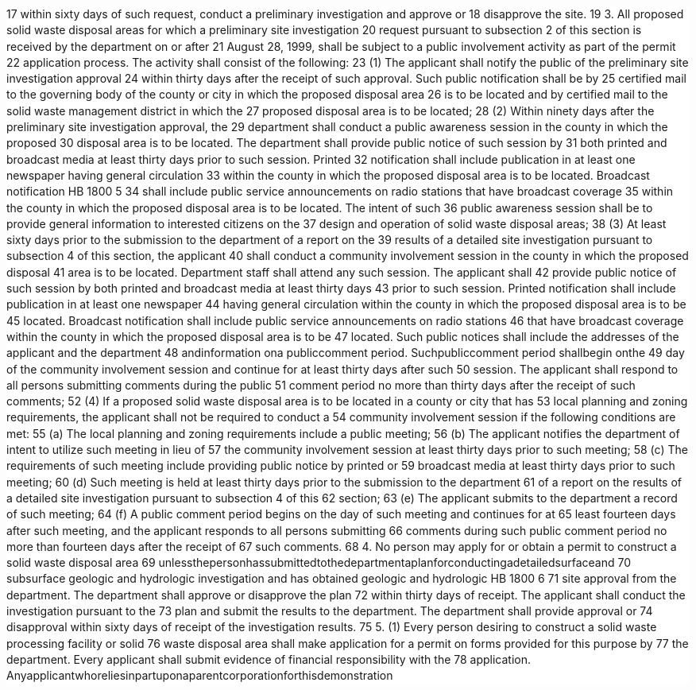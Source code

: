 17 within sixty days of such request, conduct a preliminary investigation and approve or
18 disapprove the site.
19 3. All proposed solid waste disposal areas for which a preliminary site investigation
20 request pursuant to subsection 2 of this section is received by the department on or after
21 August 28, 1999, shall be subject to a public involvement activity as part of the permit
22 application process. The activity shall consist of the following:
23 (1) The applicant shall notify the public of the preliminary site investigation approval
24 within thirty days after the receipt of such approval. Such public notification shall be by
25 certified mail to the governing body of the county or city in which the proposed disposal area
26 is to be located and by certified mail to the solid waste management district in which the
27 proposed disposal area is to be located;
28 (2) Within ninety days after the preliminary site investigation approval, the
29 department shall conduct a public awareness session in the county in which the proposed
30 disposal area is to be located. The department shall provide public notice of such session by
31 both printed and broadcast media at least thirty days prior to such session. Printed
32 notification shall include publication in at least one newspaper having general circulation
33 within the county in which the proposed disposal area is to be located. Broadcast notification
HB 1800 5
34 shall include public service announcements on radio stations that have broadcast coverage
35 within the county in which the proposed disposal area is to be located. The intent of such
36 public awareness session shall be to provide general information to interested citizens on the
37 design and operation of solid waste disposal areas;
38 (3) At least sixty days prior to the submission to the department of a report on the
39 results of a detailed site investigation pursuant to subsection 4 of this section, the applicant
40 shall conduct a community involvement session in the county in which the proposed disposal
41 area is to be located. Department staff shall attend any such session. The applicant shall
42 provide public notice of such session by both printed and broadcast media at least thirty days
43 prior to such session. Printed notification shall include publication in at least one newspaper
44 having general circulation within the county in which the proposed disposal area is to be
45 located. Broadcast notification shall include public service announcements on radio stations
46 that have broadcast coverage within the county in which the proposed disposal area is to be
47 located. Such public notices shall include the addresses of the applicant and the department
48 andinformation ona publiccomment period. Suchpubliccomment period shallbegin onthe
49 day of the community involvement session and continue for at least thirty days after such
50 session. The applicant shall respond to all persons submitting comments during the public
51 comment period no more than thirty days after the receipt of such comments;
52 (4) If a proposed solid waste disposal area is to be located in a county or city that has
53 local planning and zoning requirements, the applicant shall not be required to conduct a
54 community involvement session if the following conditions are met:
55 (a) The local planning and zoning requirements include a public meeting;
56 (b) The applicant notifies the department of intent to utilize such meeting in lieu of
57 the community involvement session at least thirty days prior to such meeting;
58 (c) The requirements of such meeting include providing public notice by printed or
59 broadcast media at least thirty days prior to such meeting;
60 (d) Such meeting is held at least thirty days prior to the submission to the department
61 of a report on the results of a detailed site investigation pursuant to subsection 4 of this
62 section;
63 (e) The applicant submits to the department a record of such meeting;
64 (f) A public comment period begins on the day of such meeting and continues for at
65 least fourteen days after such meeting, and the applicant responds to all persons submitting
66 comments during such public comment period no more than fourteen days after the receipt of
67 such comments.
68 4. No person may apply for or obtain a permit to construct a solid waste disposal area
69 unlessthepersonhassubmittedtothedepartmentaplanforconductingadetailedsurfaceand
70 subsurface geologic and hydrologic investigation and has obtained geologic and hydrologic
HB 1800 6
71 site approval from the department. The department shall approve or disapprove the plan
72 within thirty days of receipt. The applicant shall conduct the investigation pursuant to the
73 plan and submit the results to the department. The department shall provide approval or
74 disapproval within sixty days of receipt of the investigation results.
75 5. (1) Every person desiring to construct a solid waste processing facility or solid
76 waste disposal area shall make application for a permit on forms provided for this purpose by
77 the department. Every applicant shall submit evidence of financial responsibility with the
78 application. Anyapplicantwhoreliesinpartuponaparentcorporationforthisdemonstration